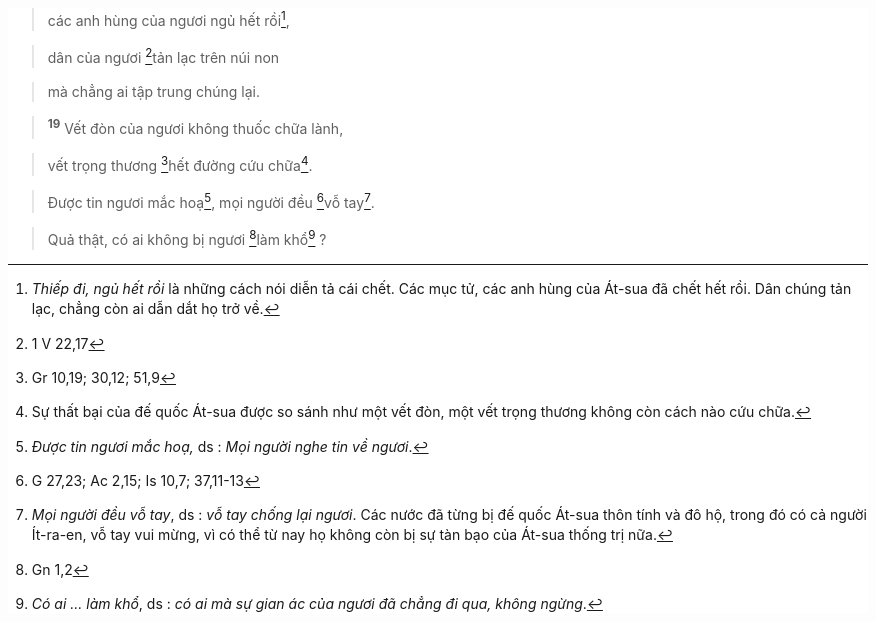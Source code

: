 
> các anh hùng của ngươi ngủ hết rồi[^42-2908800b-0431-4843-8c5f-ffa497d01d17],
>


> dân của ngươi [^42@-2908800b-0431-4843-8c5f-ffa497d01d17]tản lạc trên núi non
>


> mà chẳng ai tập trung chúng lại.
>


> <sup><b>19</b></sup> Vết đòn của ngươi không thuốc chữa lành,
>


> vết trọng thương [^43@-2908800b-0431-4843-8c5f-ffa497d01d17]hết đường cứu chữa[^43-2908800b-0431-4843-8c5f-ffa497d01d17].
>


> Được tin ngươi mắc hoạ[^44-2908800b-0431-4843-8c5f-ffa497d01d17], mọi người đều [^44@-2908800b-0431-4843-8c5f-ffa497d01d17]vỗ tay[^45-2908800b-0431-4843-8c5f-ffa497d01d17].
>


> Quả thật, có ai không bị ngươi [^45@-2908800b-0431-4843-8c5f-ffa497d01d17]làm khổ[^46-2908800b-0431-4843-8c5f-ffa497d01d17] ?
>

[^1-2908800b-0431-4843-8c5f-ffa497d01d17]: Cùng với đoạn 2,2-11, đoạn văn này cũng vẽ lên một bức tranh sống động về cuộc phán xét của Thiên Chúa đối với Ni-ni-vê. Thiên Chúa sẽ dùng tay quân thù để đánh phạt Ni-ni-vê, vì bao thói đàng điếm của nó. Còn đâu những năm tháng thuở nào ! Ni-ni-vê sẽ bị nhục nhã, khinh dể, tan hoang và bị mọi người xa lánh.
[^2-2908800b-0431-4843-8c5f-ffa497d01d17]: *Toàn mưu chuyện lừa đảo*, ds : *toàn chuyện lừa đảo*.
[^3-2908800b-0431-4843-8c5f-ffa497d01d17]: *Mồi* : là những thứ mà Ni-ni-vê đã tước đoạt của kẻ khác (x.c. 2,14).
[^4-2908800b-0431-4843-8c5f-ffa497d01d17]: ds : *lên trên những tử thi*.
[^5-2908800b-0431-4843-8c5f-ffa497d01d17]: Cùng với 3,1, câu này nói lên lời kết án của Thiên Chúa đối với thành Ni-ni-vê. Nó đáng bị đánh phạt vì nó quá đàng điếm. Nó đã dùng sự lừa đảo mà bán đứng, mà thôn tính các dân tộc (x. Hs 2,7 ; 4,15 ; Gr 2,20 ; Ed 16,15).
[^6-2908800b-0431-4843-8c5f-ffa497d01d17]: X. 2 V 9,22.
[^7-2908800b-0431-4843-8c5f-ffa497d01d17]: *Mà bán* : được thêm vào cho rõ nghĩa. HR hiểu ngầm với động từ *bán* ở c.4a. *Bán các dân tộc, bán chư dân* là bắt họ phục dịch, làm nô lệ (x. Đnl 32,30 ; Tl 2,14 ; 3,8 ; 1 Sm 12,9 ; Ed 30,12).
[^8-2908800b-0431-4843-8c5f-ffa497d01d17]: X. 2,14+.
[^9-2908800b-0431-4843-8c5f-ffa497d01d17]: ds : *sự loã lồ của ngươi*. Đó là hình phạt dành cho những phụ nữ ngoại tình (x. Hs 2,5.11 ; Gr 13,22 ; Ed 16,37-41).
[^10-2908800b-0431-4843-8c5f-ffa497d01d17]: *Đồ gớm ghiếc* : cách nói diễn tả sự khinh khi đối với các ngẫu tượng (x. Gr 4,1 ; 7,30 ; Ed 5,11 ; 7,20).
[^11-2908800b-0431-4843-8c5f-ffa497d01d17]: Khi nói về Ni-ni-vê, ngôn sứ nhớ lại câu chuyện mà nhiều người biết đến : Nô A-môn. Chính Át-náp-pa đã thôn tính Nô A-môn vào năm 663 tCN. Cũng như Nô A-môn, Ni-ni-vê sẽ bị sụp đổ tan hoang (x. Er 4,10).
[^12-2908800b-0431-4843-8c5f-ffa497d01d17]: Nô A-môn : tên của một thành phố lớn và quan trọng của Ai-cập nằm bên bờ phía đông của dòng sông Nin, cách Cai-rô khoảng 650 km về phía nam.
[^13-2908800b-0431-4843-8c5f-ffa497d01d17]: *Có nước ... làm luỹ* : đảo câu cho dễ đọc ; ds : *có biển làm luỹ, có nước làm tường. Nước* (LXX, PT, XR) ; *biển* (HR). Trong thực tế, chung quanh thành phố Nô A-môn không có biển nên các bản LXX, PT, XR đã sửa *biển* thành *nước.* Nhưng cũng có thể vì dòng sông Nin quá rộng nên người ta xem nó như biển vậy.
[^14-2908800b-0431-4843-8c5f-ffa497d01d17]: Trước năm 663, Nô A-môn là trung tâm của một đế quốc bao gồm Ai-cập và Cút. Dưới thời Rô-ma – Hy-lạp, nó được gọi là Ê-thi-óp. Ngày nay nó nằm ở nước Xu-đăng và một phần trên lãnh thổ nước Ê-thi-óp.
[^15-2908800b-0431-4843-8c5f-ffa497d01d17]: *Ngươi* (HR) ; *nó* (LXX, XR).
[^16-2908800b-0431-4843-8c5f-ffa497d01d17]: Pút và Lu-vim là những đồng minh của Tép-bơ (Nô A-môn). Người ta chưa nhất trí hiện nay Pút thuộc miền nào ; có người cho rằng nó ở phía nam biển Đỏ, nay là nước Xô-ma-li ; người khác cho là nó gần hoặc là một phần nước Li-by-a. Còn Lu-vim hay Li-by-a là một nước nằm ở phía tây Ai-cập.
[^17-2908800b-0431-4843-8c5f-ffa497d01d17]: *Vật chết*, ds : *phanh thây, giày xéo, chà đạp, đạp nát*. Đây là thói quen man rợ thường xảy ra ở thời đó (x. 2 V 8,12 ; Is 13,16 ; Hs 14,1 ; Tv 137,9).
[^18-2908800b-0431-4843-8c5f-ffa497d01d17]: Những người chiến thắng *bốc thăm* để chia nhau chiến lợi phẩm (x. Ge 4,3 ; Ôv 11). Kẻ bại trận bị đối xử như những đồ vật, như những nô lệ.
[^19-2908800b-0431-4843-8c5f-ffa497d01d17]: X. Gr 40,1.4 ; 2 V 25,7 ; Tl 16,21.
[^20-2908800b-0431-4843-8c5f-ffa497d01d17]: *Đến lượt ngươi*, ds : *cả ngươi*.
[^21-2908800b-0431-4843-8c5f-ffa497d01d17]: Như chú thích trên.
[^22-2908800b-0431-4843-8c5f-ffa497d01d17]: *Để xa lánh,* ds : *khỏi*.
[^23-2908800b-0431-4843-8c5f-ffa497d01d17]: Kẻ thù đang tấn công. Ni-ni-vê chuẩn bị đối phó (c.14), nhưng vô ích ! Thành phố sẽ bị đánh chiếm (cc. 13.15) dễ dàng như quả cây chín muồi sẵn sàng rụng xuống (c.12).
[^24-2908800b-0431-4843-8c5f-ffa497d01d17]: *Thành trì* : có lẽ là những phố xá quan trọng, chung quanh có tường thành bao bọc vững chắc để chống lại quân thù tấn công.
[^25-2908800b-0431-4843-8c5f-ffa497d01d17]: Dù được bảo vệ vững vàng, Ni-ni-vê sẽ dễ dàng sụp đổ như quả chín rơi rụng. Nó sẽ rơi vào tay kẻ khác một cách ngon lành như khi người ta được ăn những trái đầu mùa chín mọng.
[^26-2908800b-0431-4843-8c5f-ffa497d01d17]: *Dân quân,* ds : *dân*.
[^27-2908800b-0431-4843-8c5f-ffa497d01d17]: *Trong xứ sở*, ds : *ở giữa ngươi*.
[^28-2908800b-0431-4843-8c5f-ffa497d01d17]: *Cửa ải ngươi*, ds : *cửa ải của xứ sở ngươi*.
[^29-2908800b-0431-4843-8c5f-ffa497d01d17]: Có lẽ là thanh ngang ở các cửa ải để kiểm soát. Cửa ải đã rộng mở (c.13c), các thanh chắn ở các cửa ải cũng đã bị đốt cháy (c.13d), quân thù tha hồ tấn công mà không còn phải lo sợ gì.
[^30-2908800b-0431-4843-8c5f-ffa497d01d17]: C.14 là lời khuyên của ngôn sứ đối với dân thành Ni-ni-vê. Hãy chuẩn bị cho chiến tranh : trữ nước để dùng và đúc gạch để củng cố thành trì, pháo đài (x.c. 2,1). Nhưng có lẽ đây là một lời khuyên khôi hài, châm biếm, vì ngôn sứ hẳn biết rằng : Dù họ có chuẩn bị thế nào đi nữa, thì thành phố cũng sẽ bị thất trận.
[^31-2908800b-0431-4843-8c5f-ffa497d01d17]: *Tại đây* : ngay nơi và ngay lúc họ đang chuẩn bị mọi công việc cho cuộc chiến gần kề (c.14).

[^32-2908800b-0431-4843-8c5f-ffa497d01d17]: *Và như ... ăn ngươi* : đây là một câu Híp-ri khó dịch. Nó có thể có bốn cách hiểu khác nhau : đại từ *nó* có thể thay cho *lửa* (c.15a) hoặc *gươm* (c.15b), *cào cào* có thể là chủ ngữ (và như cào cào ăn hại mùa màng), nhưng cũng có thể là bổ ngữ (và như lửa, gươm ăn cào cào). Nhưng có lẽ cách hiểu đúng và hợp lý nhất là : *và nó (gươm) sẽ ăn ngươi như cào cào (ăn hại mùa màng)*.
[^33-2908800b-0431-4843-8c5f-ffa497d01d17]: Các người lãnh đạo Ni-ni-vê được ví như những đàn châu chấu, cào cào. Trước sức tấn công của quân thù, dù họ có đông đảo đến mấy, họ cũng sẽ tan tác như những con cào cào cất cánh bay đi khi mặt trời rực sáng.
[^34-2908800b-0431-4843-8c5f-ffa497d01d17]: C.15d như một lời khuyên, một mệnh lệnh, nhưng lại là một lời khuyên châm biếm. Ngươi có tăng thêm như thế nào đi nữa thì cũng sẽ có ngày tan thành mây khói (x.c. 14 và chú thích g)).
[^35-2908800b-0431-4843-8c5f-ffa497d01d17]: *Cứ tăng thêm số* : phỏng đoán ; ds : *Ngươi đã tăng thêm số*. Ni-ni-vê là một trung tâm thương mại lớn lúc bấy giờ, nơi đây có nhiều thương gia đến sống và buôn bán.
[^36-2908800b-0431-4843-8c5f-ffa497d01d17]: X. St 15,5 ; Xh 32,13 ; Đnl 1,10 ; Hr 11,12.
[^37-2908800b-0431-4843-8c5f-ffa497d01d17]: *Nhiều* : được thêm vào cho rõ nghĩa.
[^38-2908800b-0431-4843-8c5f-ffa497d01d17]: Xem chú thích o).
[^39-2908800b-0431-4843-8c5f-ffa497d01d17]: *Côn trùng* hoặc *châu chấu*. ds : *một đoàn châu chấu*.
[^40-2908800b-0431-4843-8c5f-ffa497d01d17]: C.16b được tách ra và đặt xen vào giữa c.17 cho hợp lý và dễ hiểu.
[^41-2908800b-0431-4843-8c5f-ffa497d01d17]: Cung điệu của đoạn văn này thay đổi hẳn. Thay vì ngỏ lời với thành phố Ni-ni-vê, ngôn sứ nói thẳng với vua Át-sua. Vua Át-sua không phải chỉ là vua của một đất nước mà còn là hoàng đế của một đế quốc rộng lớn.
[^42-2908800b-0431-4843-8c5f-ffa497d01d17]: *Thiếp đi, ngủ hết rồi* là những cách nói diễn tả cái chết. Các mục tử, các anh hùng của Át-sua đã chết hết rồi. Dân chúng tản lạc, chẳng còn ai dẫn dắt họ trở về.
[^43-2908800b-0431-4843-8c5f-ffa497d01d17]: Sự thất bại của đế quốc Át-sua được so sánh như một vết đòn, một vết trọng thương không còn cách nào cứu chữa.
[^44-2908800b-0431-4843-8c5f-ffa497d01d17]: *Được tin ngươi mắc hoạ,* ds : *Mọi người nghe tin về ngươi*.
[^45-2908800b-0431-4843-8c5f-ffa497d01d17]: *Mọi người đều vỗ tay*, ds : *vỗ tay chống lại ngươi*. Các nước đã từng bị đế quốc Át-sua thôn tính và đô hộ, trong đó có cả người Ít-ra-en, vỗ tay vui mừng, vì có thể từ nay họ không còn bị sự tàn bạo của Át-sua thống trị nữa.
[^46-2908800b-0431-4843-8c5f-ffa497d01d17]: *Có ai ... làm khổ*, ds : *có ai mà sự gian ác của ngươi đã chẳng đi qua, không ngừng*.
[^1@-2908800b-0431-4843-8c5f-ffa497d01d17]: Ed 22,2-3; 24,6-9; Kb 2,12
[^2@-2908800b-0431-4843-8c5f-ffa497d01d17]: Gr 47,3
[^3@-2908800b-0431-4843-8c5f-ffa497d01d17]: Ed 26,10
[^4@-2908800b-0431-4843-8c5f-ffa497d01d17]: Ge 2,4; Kb 1,8
[^5@-2908800b-0431-4843-8c5f-ffa497d01d17]: Kb 3,11
[^6@-2908800b-0431-4843-8c5f-ffa497d01d17]: Ed 39,11-16
[^7@-2908800b-0431-4843-8c5f-ffa497d01d17]: Xh 12,30; 2 V 19,35
[^8@-2908800b-0431-4843-8c5f-ffa497d01d17]: 2 V 9,22; Is 47,8-12; Kh 17–18
[^9@-2908800b-0431-4843-8c5f-ffa497d01d17]: Kh 19,2
[^10@-2908800b-0431-4843-8c5f-ffa497d01d17]: Is 47,8-12; Kh 18,23
[^11@-2908800b-0431-4843-8c5f-ffa497d01d17]: Nk 2,14; Ed 26,3; 28,22
[^12@-2908800b-0431-4843-8c5f-ffa497d01d17]: Is 47,2-3; Gr 13,22.26; Kb 2,15-16
[^13@-2908800b-0431-4843-8c5f-ffa497d01d17]: Hs 2,5.11; Kh 17,16
[^14@-2908800b-0431-4843-8c5f-ffa497d01d17]: Gr 4,1; Ed 5,11
[^15@-2908800b-0431-4843-8c5f-ffa497d01d17]: Ml 2,9
[^16@-2908800b-0431-4843-8c5f-ffa497d01d17]: Gr 15,4
[^17@-2908800b-0431-4843-8c5f-ffa497d01d17]: Gr 51,6; Kh 18,10
[^18@-2908800b-0431-4843-8c5f-ffa497d01d17]: Xp 2,13
[^19@-2908800b-0431-4843-8c5f-ffa497d01d17]: Gr 15,5; Tv 69,21
[^20@-2908800b-0431-4843-8c5f-ffa497d01d17]: Is 51,19; Ac 1,2.9
[^21@-2908800b-0431-4843-8c5f-ffa497d01d17]: Ed 29,3-4
[^22@-2908800b-0431-4843-8c5f-ffa497d01d17]: Is 20,5; Gr 46,9-12
[^23@-2908800b-0431-4843-8c5f-ffa497d01d17]: Nk 2,10
[^24@-2908800b-0431-4843-8c5f-ffa497d01d17]: Is 20,4
[^25@-2908800b-0431-4843-8c5f-ffa497d01d17]: 2 V 8,12; Is 13,16.18; Hs 10,14
[^26@-2908800b-0431-4843-8c5f-ffa497d01d17]: Ge 4,3; Ôv 11
[^27@-2908800b-0431-4843-8c5f-ffa497d01d17]: 2 V 25,7; Tv 149,8; Gr 40,1.4
[^28@-2908800b-0431-4843-8c5f-ffa497d01d17]: Gr 51,39
[^29@-2908800b-0431-4843-8c5f-ffa497d01d17]: Is 63,6; Gr 51,64
[^30@-2908800b-0431-4843-8c5f-ffa497d01d17]: 1 V 20,30
[^31@-2908800b-0431-4843-8c5f-ffa497d01d17]: Kh 6,13
[^32@-2908800b-0431-4843-8c5f-ffa497d01d17]: Is 3,12; 19,16; Gr 50,37; 51,30
[^33@-2908800b-0431-4843-8c5f-ffa497d01d17]: Is 45,1-2; Am 1,5
[^34@-2908800b-0431-4843-8c5f-ffa497d01d17]: Hc 48,17; Is 22,9-11
[^35@-2908800b-0431-4843-8c5f-ffa497d01d17]: Ge 2,3
[^36@-2908800b-0431-4843-8c5f-ffa497d01d17]: Nk 2,14
[^37@-2908800b-0431-4843-8c5f-ffa497d01d17]: Tl 7,12; Gr 46,23
[^38@-2908800b-0431-4843-8c5f-ffa497d01d17]: Ed 28,16
[^39@-2908800b-0431-4843-8c5f-ffa497d01d17]: Gr 51,24; Ge 1,4; 2,25; Kh 9,3
[^40@-2908800b-0431-4843-8c5f-ffa497d01d17]: Kh 18,21
[^41@-2908800b-0431-4843-8c5f-ffa497d01d17]: Nk 2,6; Gr 51,39; Ed 32,22
[^42@-2908800b-0431-4843-8c5f-ffa497d01d17]: 1 V 22,17
[^43@-2908800b-0431-4843-8c5f-ffa497d01d17]: Gr 10,19; 30,12; 51,9
[^44@-2908800b-0431-4843-8c5f-ffa497d01d17]: G 27,23; Ac 2,15; Is 10,7; 37,11-13
[^45@-2908800b-0431-4843-8c5f-ffa497d01d17]: Gn 1,2